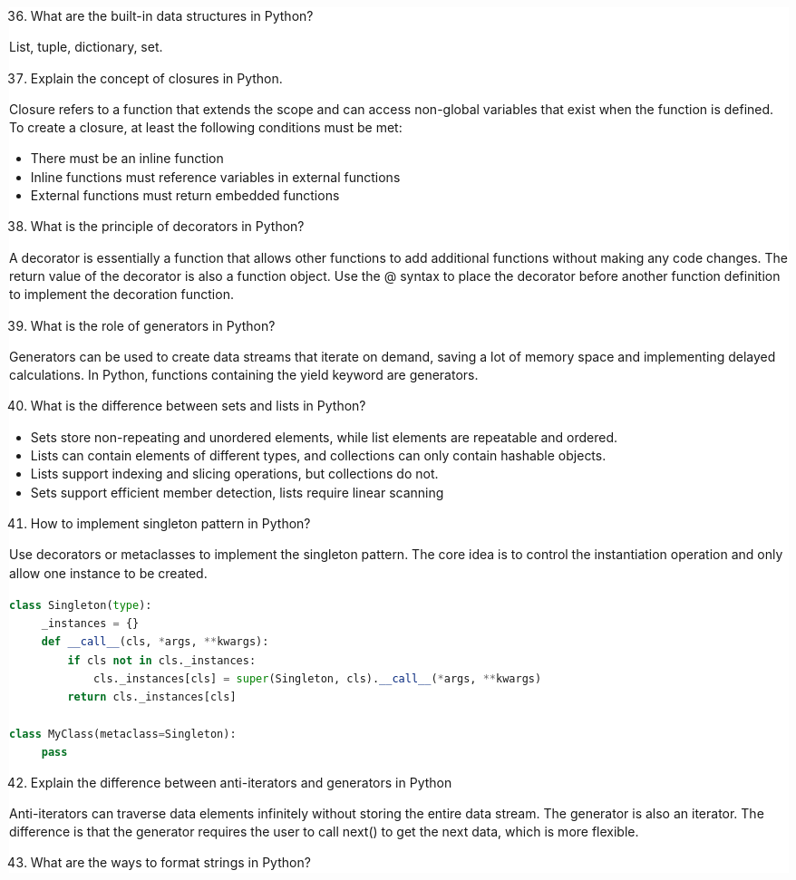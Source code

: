 36. What are the built-in data structures in Python?

List, tuple, dictionary, set.

37. Explain the concept of closures in Python.

Closure refers to a function that extends the scope and can access non-global variables that exist when the function is defined. To create a closure, at least the following conditions must be met:

- There must be an inline function
- Inline functions must reference variables in external functions
- External functions must return embedded functions

38. What is the principle of decorators in Python?

A decorator is essentially a function that allows other functions to add additional functions without making any code changes. The return value of the decorator is also a function object. Use the @ syntax to place the decorator before another function definition to implement the decoration function.

39. What is the role of generators in Python?

Generators can be used to create data streams that iterate on demand, saving a lot of memory space and implementing delayed calculations. In Python, functions containing the yield keyword are generators.

40. What is the difference between sets and lists in Python?

- Sets store non-repeating and unordered elements, while list elements are repeatable and ordered.
- Lists can contain elements of different types, and collections can only contain hashable objects.
- Lists support indexing and slicing operations, but collections do not.
- Sets support efficient member detection, lists require linear scanning

41. How to implement singleton pattern in Python?

Use decorators or metaclasses to implement the singleton pattern. The core idea is to control the instantiation operation and only allow one instance to be created.

```python
class Singleton(type):
     _instances = {}
     def __call__(cls, *args, **kwargs):
         if cls not in cls._instances:
             cls._instances[cls] = super(Singleton, cls).__call__(*args, **kwargs)
         return cls._instances[cls]
        
class MyClass(metaclass=Singleton):
     pass

```

42. Explain the difference between anti-iterators and generators in Python

Anti-iterators can traverse data elements infinitely without storing the entire data stream. The generator is also an iterator. The difference is that the generator requires the user to call next() to get the next data, which is more flexible.

43. What are the ways to format strings in Python?
